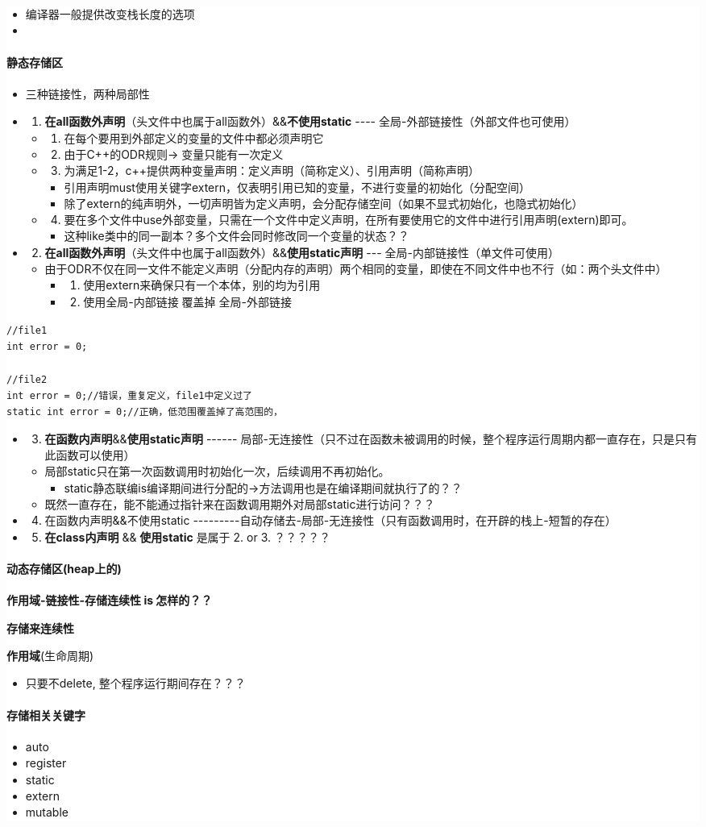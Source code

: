 - 编译器一般提供改变栈长度的选项
- 

#### 静态存储区

- 三种链接性，两种局部性
- 1. **在all函数外声明**（头文件中也属于all函数外）&&**不使用static**   ---- 全局-外部链接性（外部文件也可使用）
	- 1. 在每个要用到外部定义的变量的文件中都必须声明它
	- 2. 由于C++的ODR规则-> 变量只能有一次定义
	- 3. 为满足1-2，c++提供两种变量声明：定义声明（简称定义）、引用声明（简称声明）
		- 引用声明must使用关键字extern，仅表明引用已知的变量，不进行变量的初始化（分配空间）
		- 除了extern的纯声明外，一切声明皆为定义声明，会分配存储空间（如果不显式初始化，也隐式初始化）
	- 4. 要在多个文件中use外部变量，只需在一个文件中定义声明，在所有要使用它的文件中进行引用声明(extern)即可。
		- 这种like类中的同一副本？多个文件会同时修改同一个变量的状态？？

- 2. **在all函数外声明**（头文件中也属于all函数外）&&**使用static声明** --- 全局-内部链接性（单文件可使用）
	- 由于ODR不仅在同一文件不能定义声明（分配内存的声明）两个相同的变量，即使在不同文件中也不行（如：两个头文件中）
		- 1. 使用extern来确保只有一个本体，别的均为引用
		- 2. 使用全局-内部链接 覆盖掉 全局-外部链接
```
//file1
int error = 0;

//file2
int error = 0;//错误，重复定义，file1中定义过了
static int error = 0;//正确，低范围覆盖掉了高范围的，

```

- 3. **在函数内声明**&&**使用static声明** ------ 局部-无连接性（只不过在函数未被调用的时候，整个程序运行周期内都一直存在，只是只有此函数可以使用）
	- 局部static只在第一次函数调用时初始化一次，后续调用不再初始化。
		- static静态联编is编译期间进行分配的->方法调用也是在编译期间就执行了的？？
	- 既然一直存在，能不能通过指针来在函数调用期外对局部static进行访问？？？
- 4. 在函数内声明&&不使用static ---------自动存储去-局部-无连接性（只有函数调用时，在开辟的栈上-短暂的存在）

- 5. **在class内声明** && **使用static** 是属于 2. or 3. ？？？？？

#### 动态存储区(heap上的)
__作用域-链接性-存储连续性 is 怎样的？？__

__存储来连续性__

__作用域__(生命周期)

- 只要不delete, 整个程序运行期间存在？？？ 





#### 存储相关关键字
- auto
- register
- static
- extern
- mutable
